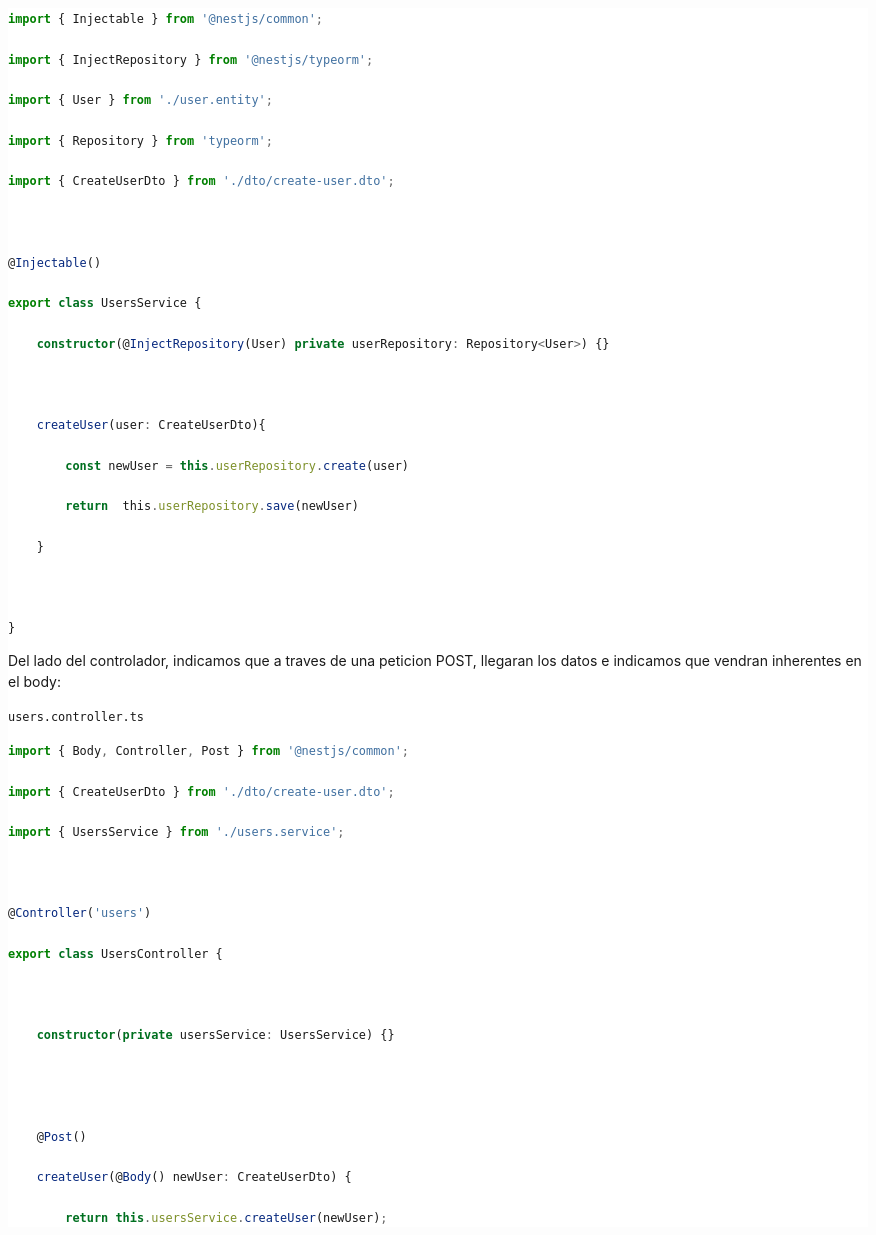 ```ts
import { Injectable } from '@nestjs/common';

import { InjectRepository } from '@nestjs/typeorm';

import { User } from './user.entity';

import { Repository } from 'typeorm';

import { CreateUserDto } from './dto/create-user.dto';

  

@Injectable()

export class UsersService {

    constructor(@InjectRepository(User) private userRepository: Repository<User>) {}

  

    createUser(user: CreateUserDto){

        const newUser = this.userRepository.create(user)

        return  this.userRepository.save(newUser)

    }

  

}
```


Del lado del controlador, indicamos que a traves de una peticion POST, llegaran los datos e indicamos que vendran inherentes en el body:

`users.controller.ts`

```ts
import { Body, Controller, Post } from '@nestjs/common';

import { CreateUserDto } from './dto/create-user.dto';

import { UsersService } from './users.service';

  

@Controller('users')

export class UsersController {

  

    constructor(private usersService: UsersService) {}

  
  

    @Post()

    createUser(@Body() newUser: CreateUserDto) {

        return this.usersService.createUser(newUser);

```